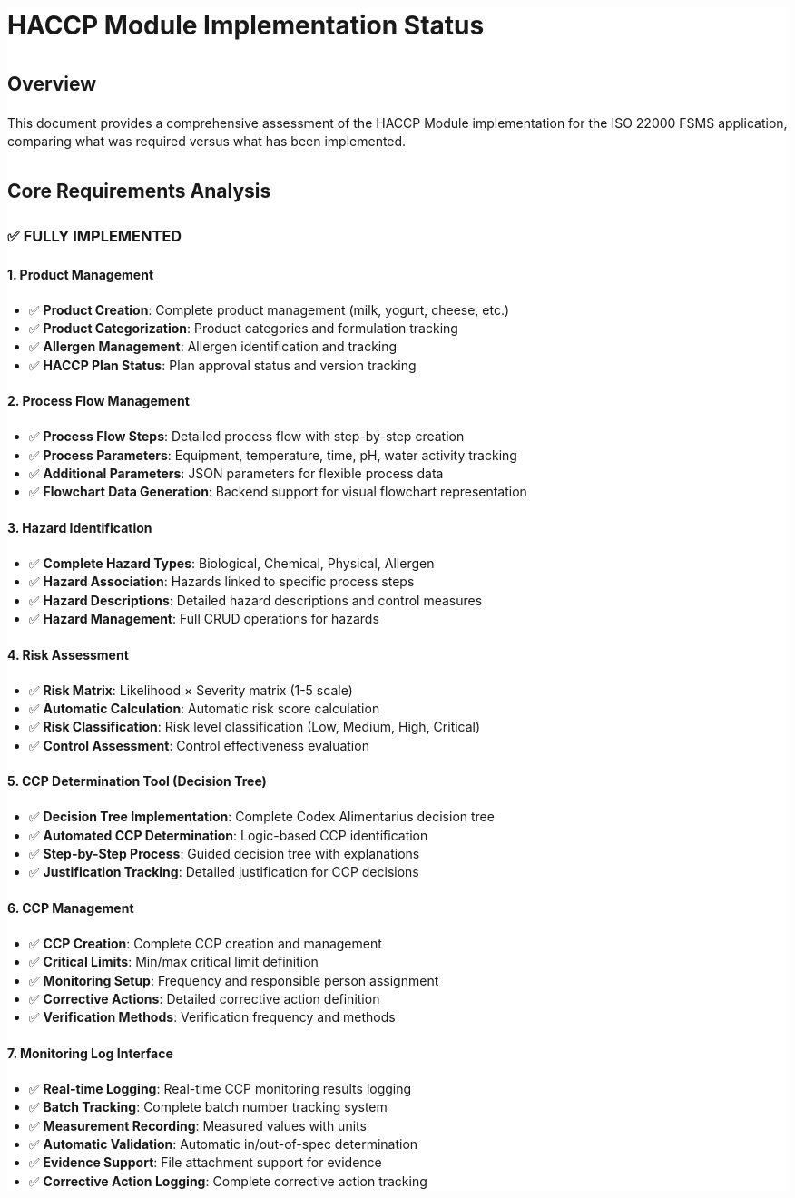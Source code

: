 # HACCP Module Implementation Status

## Overview
This document provides a comprehensive assessment of the HACCP Module implementation for the ISO 22000 FSMS application, comparing what was required versus what has been implemented.

## Core Requirements Analysis

### ✅ **FULLY IMPLEMENTED**

#### 1. **Product Management**
- ✅ **Product Creation**: Complete product management (milk, yogurt, cheese, etc.)
- ✅ **Product Categorization**: Product categories and formulation tracking
- ✅ **Allergen Management**: Allergen identification and tracking
- ✅ **HACCP Plan Status**: Plan approval status and version tracking

#### 2. **Process Flow Management**
- ✅ **Process Flow Steps**: Detailed process flow with step-by-step creation
- ✅ **Process Parameters**: Equipment, temperature, time, pH, water activity tracking
- ✅ **Additional Parameters**: JSON parameters for flexible process data
- ✅ **Flowchart Data Generation**: Backend support for visual flowchart representation

#### 3. **Hazard Identification**
- ✅ **Complete Hazard Types**: Biological, Chemical, Physical, Allergen
- ✅ **Hazard Association**: Hazards linked to specific process steps
- ✅ **Hazard Descriptions**: Detailed hazard descriptions and control measures
- ✅ **Hazard Management**: Full CRUD operations for hazards

#### 4. **Risk Assessment**
- ✅ **Risk Matrix**: Likelihood × Severity matrix (1-5 scale)
- ✅ **Automatic Calculation**: Automatic risk score calculation
- ✅ **Risk Classification**: Risk level classification (Low, Medium, High, Critical)
- ✅ **Control Assessment**: Control effectiveness evaluation

#### 5. **CCP Determination Tool (Decision Tree)**
- ✅ **Decision Tree Implementation**: Complete Codex Alimentarius decision tree
- ✅ **Automated CCP Determination**: Logic-based CCP identification
- ✅ **Step-by-Step Process**: Guided decision tree with explanations
- ✅ **Justification Tracking**: Detailed justification for CCP decisions

#### 6. **CCP Management**
- ✅ **CCP Creation**: Complete CCP creation and management
- ✅ **Critical Limits**: Min/max critical limit definition
- ✅ **Monitoring Setup**: Frequency and responsible person assignment
- ✅ **Corrective Actions**: Detailed corrective action definition
- ✅ **Verification Methods**: Verification frequency and methods

#### 7. **Monitoring Log Interface**
- ✅ **Real-time Logging**: Real-time CCP monitoring results logging
- ✅ **Batch Tracking**: Complete batch number tracking system
- ✅ **Measurement Recording**: Measured values with units
- ✅ **Automatic Validation**: Automatic in/out-of-spec determination
- ✅ **Evidence Support**: File attachment support for evidence
- ✅ **Corrective Action Logging**: Complete corrective action tracking
